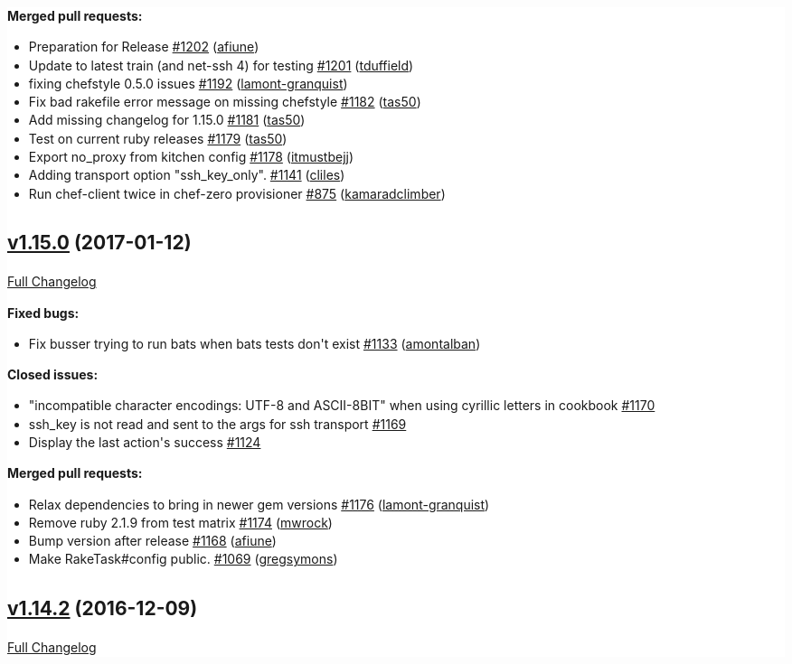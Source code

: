**Merged pull requests:**

- Preparation for Release [\#1202](https://github.com/test-kitchen/test-kitchen/pull/1202) ([afiune](https://github.com/afiune))
- Update to latest train \(and net-ssh 4\) for testing [\#1201](https://github.com/test-kitchen/test-kitchen/pull/1201) ([tduffield](https://github.com/tduffield))
- fixing chefstyle 0.5.0 issues [\#1192](https://github.com/test-kitchen/test-kitchen/pull/1192) ([lamont-granquist](https://github.com/lamont-granquist))
- Fix bad rakefile error message on missing chefstyle [\#1182](https://github.com/test-kitchen/test-kitchen/pull/1182) ([tas50](https://github.com/tas50))
- Add missing changelog for 1.15.0 [\#1181](https://github.com/test-kitchen/test-kitchen/pull/1181) ([tas50](https://github.com/tas50))
- Test on current ruby releases [\#1179](https://github.com/test-kitchen/test-kitchen/pull/1179) ([tas50](https://github.com/tas50))
- Export no\_proxy from kitchen config [\#1178](https://github.com/test-kitchen/test-kitchen/pull/1178) ([itmustbejj](https://github.com/itmustbejj))
- Adding transport option "ssh\_key\_only". [\#1141](https://github.com/test-kitchen/test-kitchen/pull/1141) ([cliles](https://github.com/cliles))
- Run chef-client twice in chef-zero provisioner [\#875](https://github.com/test-kitchen/test-kitchen/pull/875) ([kamaradclimber](https://github.com/kamaradclimber))

## [v1.15.0](https://github.com/test-kitchen/test-kitchen/tree/v1.15.0) (2017-01-12)
[Full Changelog](https://github.com/test-kitchen/test-kitchen/compare/v1.14.2...v1.15.0)

**Fixed bugs:**

- Fix busser trying to run bats when bats tests don't exist [\#1133](https://github.com/test-kitchen/test-kitchen/pull/1133) ([amontalban](https://github.com/amontalban))

**Closed issues:**

- "incompatible character encodings: UTF-8 and ASCII-8BIT" when using cyrillic letters in cookbook [\#1170](https://github.com/test-kitchen/test-kitchen/issues/1170)
- ssh\_key is not read and sent to the args for ssh transport [\#1169](https://github.com/test-kitchen/test-kitchen/issues/1169)
- Display the last action's success [\#1124](https://github.com/test-kitchen/test-kitchen/issues/1124)

**Merged pull requests:**

- Relax dependencies to bring in newer gem versions [\#1176](https://github.com/test-kitchen/test-kitchen/pull/1176) ([lamont-granquist](https://github.com/lamont-granquist))
- Remove ruby 2.1.9 from test matrix [\#1174](https://github.com/test-kitchen/test-kitchen/pull/1174) ([mwrock](https://github.com/mwrock))
- Bump version after release [\#1168](https://github.com/test-kitchen/test-kitchen/pull/1168) ([afiune](https://github.com/afiune))
- Make RakeTask\#config public. [\#1069](https://github.com/test-kitchen/test-kitchen/pull/1069) ([gregsymons](https://github.com/gregsymons))

## [v1.14.2](https://github.com/test-kitchen/test-kitchen/tree/v1.14.2) (2016-12-09)
[Full Changelog](https://github.com/test-kitchen/test-kitchen/compare/v1.14.1...v1.14.2)
